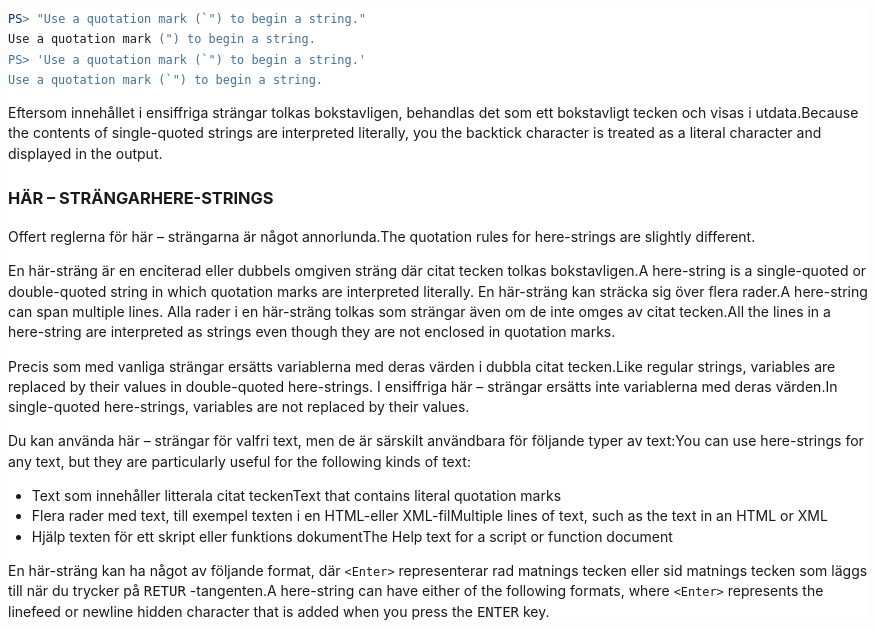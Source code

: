 ```powershell
PS> "Use a quotation mark (`") to begin a string."
Use a quotation mark (") to begin a string.
PS> 'Use a quotation mark (`") to begin a string.'
Use a quotation mark (`") to begin a string.
```

<span data-ttu-id="64c2d-150">Eftersom innehållet i ensiffriga strängar tolkas bokstavligen, behandlas det som ett bokstavligt tecken och visas i utdata.</span><span class="sxs-lookup"><span data-stu-id="64c2d-150">Because the contents of single-quoted strings are interpreted literally, you the backtick character is treated as a literal character and displayed in the output.</span></span>

### <a name="here-strings"></a><span data-ttu-id="64c2d-151">HÄR – STRÄNGAR</span><span class="sxs-lookup"><span data-stu-id="64c2d-151">HERE-STRINGS</span></span>

<span data-ttu-id="64c2d-152">Offert reglerna för här – strängarna är något annorlunda.</span><span class="sxs-lookup"><span data-stu-id="64c2d-152">The quotation rules for here-strings are slightly different.</span></span>

<span data-ttu-id="64c2d-153">En här-sträng är en enciterad eller dubbels omgiven sträng där citat tecken tolkas bokstavligen.</span><span class="sxs-lookup"><span data-stu-id="64c2d-153">A here-string is a single-quoted or double-quoted string in which quotation marks are interpreted literally.</span></span> <span data-ttu-id="64c2d-154">En här-sträng kan sträcka sig över flera rader.</span><span class="sxs-lookup"><span data-stu-id="64c2d-154">A here-string can span multiple lines.</span></span> <span data-ttu-id="64c2d-155">Alla rader i en här-sträng tolkas som strängar även om de inte omges av citat tecken.</span><span class="sxs-lookup"><span data-stu-id="64c2d-155">All the lines in a here-string are interpreted as strings even though they are not enclosed in quotation marks.</span></span>

<span data-ttu-id="64c2d-156">Precis som med vanliga strängar ersätts variablerna med deras värden i dubbla citat tecken.</span><span class="sxs-lookup"><span data-stu-id="64c2d-156">Like regular strings, variables are replaced by their values in double-quoted here-strings.</span></span> <span data-ttu-id="64c2d-157">I ensiffriga här – strängar ersätts inte variablerna med deras värden.</span><span class="sxs-lookup"><span data-stu-id="64c2d-157">In single-quoted here-strings, variables are not replaced by their values.</span></span>

<span data-ttu-id="64c2d-158">Du kan använda här – strängar för valfri text, men de är särskilt användbara för följande typer av text:</span><span class="sxs-lookup"><span data-stu-id="64c2d-158">You can use here-strings for any text, but they are particularly useful for the following kinds of text:</span></span>

- <span data-ttu-id="64c2d-159">Text som innehåller litterala citat tecken</span><span class="sxs-lookup"><span data-stu-id="64c2d-159">Text that contains literal quotation marks</span></span>
- <span data-ttu-id="64c2d-160">Flera rader med text, till exempel texten i en HTML-eller XML-fil</span><span class="sxs-lookup"><span data-stu-id="64c2d-160">Multiple lines of text, such as the text in an HTML or XML</span></span>
- <span data-ttu-id="64c2d-161">Hjälp texten för ett skript eller funktions dokument</span><span class="sxs-lookup"><span data-stu-id="64c2d-161">The Help text for a script or function document</span></span>

<span data-ttu-id="64c2d-162">En här-sträng kan ha något av följande format, där `<Enter>` representerar rad matnings tecken eller sid matnings tecken som läggs till när du trycker på <kbd>RETUR</kbd> -tangenten.</span><span class="sxs-lookup"><span data-stu-id="64c2d-162">A here-string can have either of the following formats, where `<Enter>` represents the linefeed or newline hidden character that is added when you press the <kbd>ENTER</kbd> key.</span></span>
